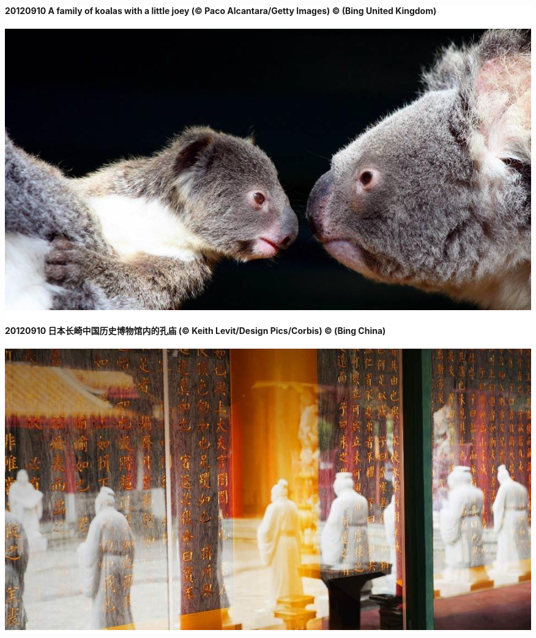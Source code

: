 #### 20120910 A family of koalas with a little joey  (© Paco Alcantara/Getty Images) © (Bing United Kingdom)

![](20120910_KoalaPapa.jpg)

#### 20120910 日本长崎中国历史博物馆内的孔庙 (© Keith Levit/Design Pics/Corbis) © (Bing China)

![](20120910_ConfucianShrine.jpg)
